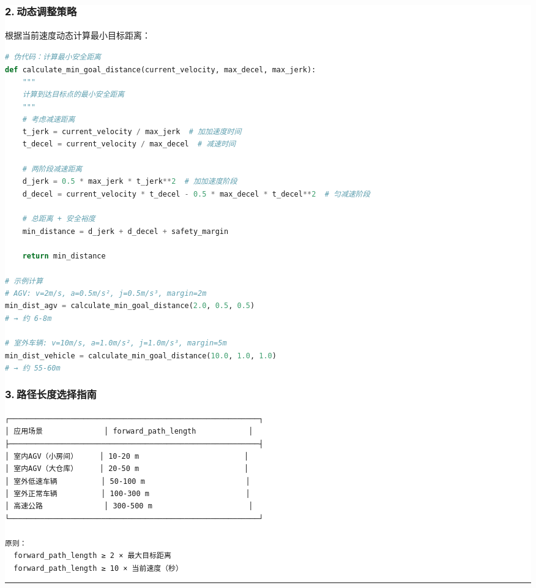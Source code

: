 ### 2. 动态调整策略

根据当前速度动态计算最小目标距离：

```python
# 伪代码：计算最小安全距离
def calculate_min_goal_distance(current_velocity, max_decel, max_jerk):
    """
    计算到达目标点的最小安全距离
    """
    # 考虑减速距离
    t_jerk = current_velocity / max_jerk  # 加加速度时间
    t_decel = current_velocity / max_decel  # 减速时间
    
    # 两阶段减速距离
    d_jerk = 0.5 * max_jerk * t_jerk**2  # 加加速度阶段
    d_decel = current_velocity * t_decel - 0.5 * max_decel * t_decel**2  # 匀减速阶段
    
    # 总距离 + 安全裕度
    min_distance = d_jerk + d_decel + safety_margin
    
    return min_distance

# 示例计算
# AGV: v=2m/s, a=0.5m/s², j=0.5m/s³, margin=2m
min_dist_agv = calculate_min_goal_distance(2.0, 0.5, 0.5)
# → 约 6-8m

# 室外车辆: v=10m/s, a=1.0m/s², j=1.0m/s³, margin=5m
min_dist_vehicle = calculate_min_goal_distance(10.0, 1.0, 1.0)
# → 约 55-60m
```

### 3. 路径长度选择指南

```
┌─────────────────────────────────────────────────────────┐
│ 应用场景              │ forward_path_length            │
├─────────────────────────────────────────────────────────┤
│ 室内AGV（小房间）     │ 10-20 m                        │
│ 室内AGV（大仓库）     │ 20-50 m                        │
│ 室外低速车辆          │ 50-100 m                       │
│ 室外正常车辆          │ 100-300 m                      │
│ 高速公路              │ 300-500 m                      │
└─────────────────────────────────────────────────────────┘

原则：
  forward_path_length ≥ 2 × 最大目标距离
  forward_path_length ≥ 10 × 当前速度（秒）
```

---
